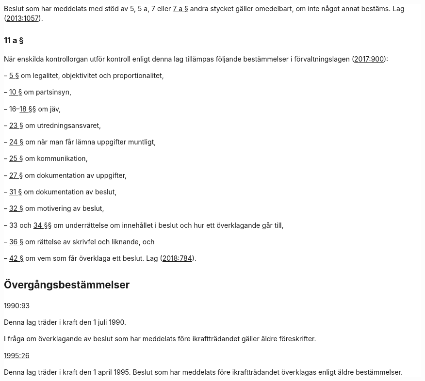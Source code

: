 Beslut som har meddelats med stöd av 5, 5 a, 7 eller [7 a §](#7a) andra stycket gäller omedelbart, om inte något annat bestäms. Lag ([2013:1057](https://selex.se/eli/sfs/2013/1057)).

### 11 a §

När enskilda kontrollorgan utför kontroll enligt denna lag tillämpas följande bestämmelser i förvaltningslagen ([2017:900](https://selex.se/eli/sfs/2017/900)):

– [5 §](#5) om legalitet, objektivitet och proportionalitet,

– [10 §](#10) om partsinsyn,

– 16–[18 §](#18)§ om jäv,

– [23 §](#23) om utredningsansvaret,

– [24 §](#24) om när man får lämna uppgifter muntligt,

– [25 §](#25) om kommunikation,

– [27 §](#27) om dokumentation av uppgifter,

– [31 §](#31) om dokumentation av beslut,

– [32 §](#32) om motivering av beslut,

– 33 och [34 §](#34)§ om underrättelse om innehållet i beslut och hur ett överklagande går till,

– [36 §](#36) om rättelse av skrivfel och liknande, och

– [42 §](#42) om vem som får överklaga ett beslut. Lag ([2018:784](https://selex.se/eli/sfs/2018/784)).

## Övergångsbestämmelser

[1990:93](https://selex.se/eli/sfs/1990/93)

Denna lag träder i kraft den 1 juli 1990.

I fråga om överklagande av beslut som har meddelats före ikraftträdandet gäller äldre föreskrifter.

[1995:26](https://selex.se/eli/sfs/1995/26)

Denna lag träder i kraft den 1 april 1995. Beslut som har meddelats före ikraftträdandet överklagas enligt äldre bestämmelser.